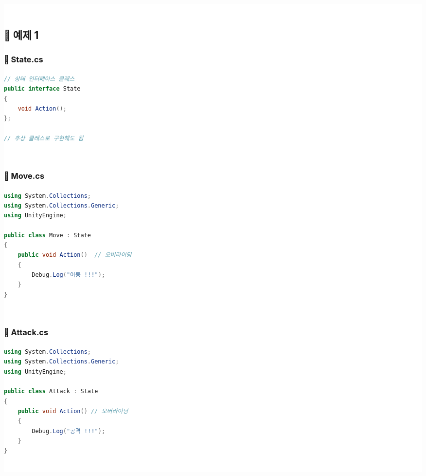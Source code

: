 <br>

## 🔔 예제 1

### 📜 State.cs

```c#
// 상태 인터페이스 클래스
public interface State
{
    void Action();
};

// 추상 클래스로 구현해도 됨

```

<br>

### 📜 Move.cs

```c#
using System.Collections;
using System.Collections.Generic;
using UnityEngine;

public class Move : State
{
    public void Action()  // 오버라이딩
    {
        Debug.Log("이동 !!!");
    }
}
```

<br>

### 📜 Attack.cs

```c#
using System.Collections;
using System.Collections.Generic;
using UnityEngine;

public class Attack : State
{
    public void Action() // 오버라이딩
    {
        Debug.Log("공격 !!!");
    }
}
```

<br>
